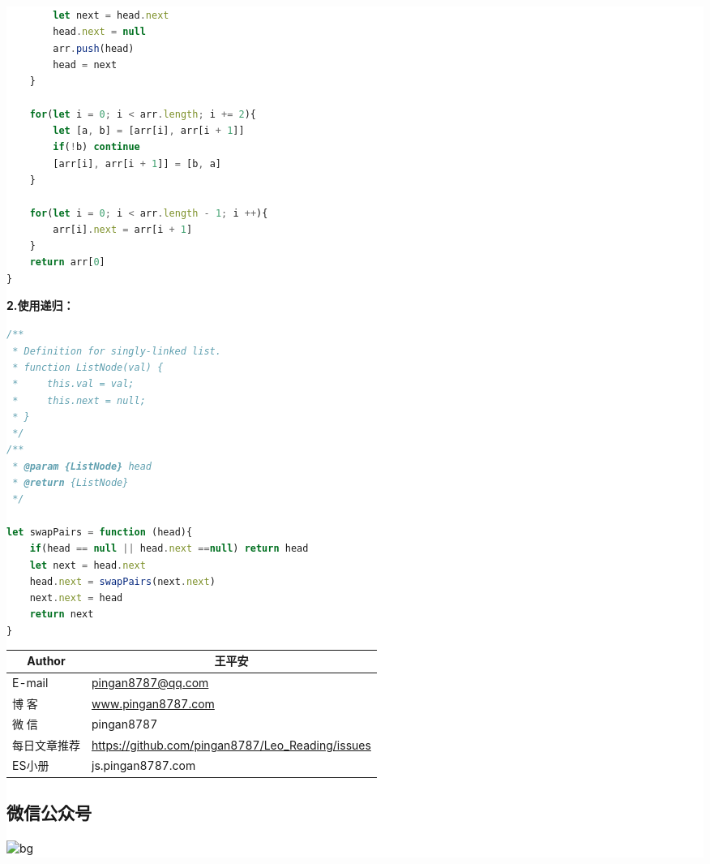 ```js
        let next = head.next
        head.next = null
        arr.push(head)
        head = next
    }

    for(let i = 0; i < arr.length; i += 2){
        let [a, b] = [arr[i], arr[i + 1]]
        if(!b) continue
        [arr[i], arr[i + 1]] = [b, a]
    }

    for(let i = 0; i < arr.length - 1; i ++){
        arr[i].next = arr[i + 1]
    }
    return arr[0]
}
```

**2.使用递归：**   
```js
/**
 * Definition for singly-linked list.
 * function ListNode(val) {
 *     this.val = val;
 *     this.next = null;
 * }
 */
/**
 * @param {ListNode} head
 * @return {ListNode}
 */

let swapPairs = function (head){
    if(head == null || head.next ==null) return head
    let next = head.next
    head.next = swapPairs(next.next)
    next.next = head
    return next
}
```


|Author|王平安|
|---|---|
|E-mail|pingan8787@qq.com|
|博  客|www.pingan8787.com|
|微  信|pingan8787|
|每日文章推荐|https://github.com/pingan8787/Leo_Reading/issues|
|ES小册|js.pingan8787.com|

## 微信公众号
![bg](http://images.pingan8787.com/2019_07_12guild_page.png)  
